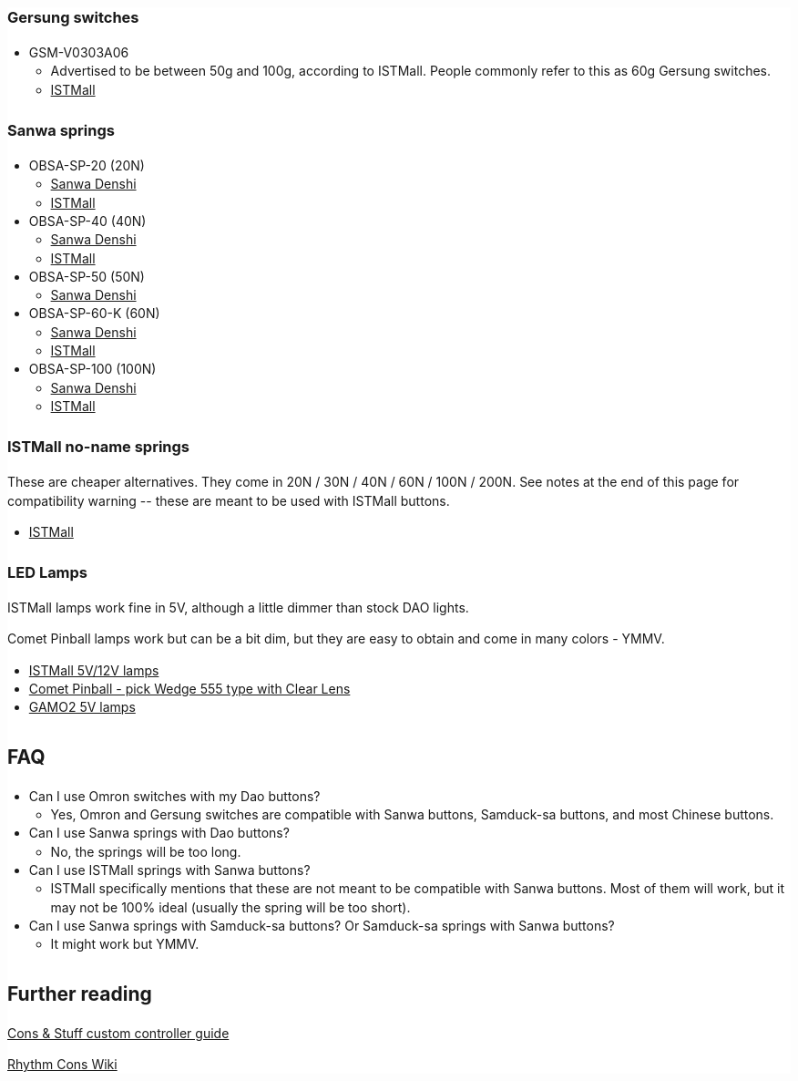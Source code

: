 ### Gersung switches

* GSM-V0303A06
  * Advertised to be between 50g and 100g, according to ISTMall. People commonly refer to this as 60g Gersung switches.
  * [ISTMall](https://www.istmall.co.kr/us/goods/goods_view.php?goodsNo=1009992526)

### Sanwa springs

* OBSA-SP-20 (20N)
  * [Sanwa Denshi](https://item.rakuten.co.jp/sanwadenshi/ilumb_218/)
  * [ISTMall](https://istmall.co.kr/us/goods/goods_view.php?goodsNo=1009992953)
* OBSA-SP-40 (40N)
  * [Sanwa Denshi](https://item.rakuten.co.jp/sanwadenshi/ilumb_303/)
  * [ISTMall](https://istmall.co.kr/us/goods/goods_view.php?goodsNo=1009992953)
* OBSA-SP-50 (50N)
  * [Sanwa Denshi](https://item.rakuten.co.jp/sanwadenshi/ilumb_500/)
* OBSA-SP-60-K (60N)
  * [Sanwa Denshi](https://item.rakuten.co.jp/sanwadenshi/ilumb_300/)
  * [ISTMall](https://istmall.co.kr/us/goods/goods_view.php?goodsNo=1009992953)
* OBSA-SP-100 (100N)
  * [Sanwa Denshi](https://item.rakuten.co.jp/sanwadenshi/ilumb_217/)
  * [ISTMall](https://istmall.co.kr/us/goods/goods_view.php?goodsNo=1009992953)

### ISTMall no-name springs

These are cheaper alternatives. They come in 20N / 30N / 40N / 60N / 100N / 200N. See notes at the end of this page for compatibility warning -- these are meant to be used with ISTMall buttons.

* [ISTMall](https://istmall.co.kr/us/goods/goods_view.php?goodsNo=1009992332)

### LED Lamps

ISTMall lamps work fine in 5V, although a little dimmer than stock DAO lights.

Comet Pinball lamps work but can be a bit dim, but they are easy to obtain and come in many colors - YMMV.

* [ISTMall 5V/12V lamps](https://istmall.co.kr/us/goods/goods_view.php?goodsNo=1009992273)
* [Comet Pinball - pick Wedge 555 type with Clear Lens](https://www.cometpinball.com/products/2smd-bulbs)
* [GAMO2 5V lamps](https://www.gamo2.com/en/index.php?dispatch=categories.view&category_id=266)

## FAQ

* Can I use Omron switches with my Dao buttons?
  * Yes, Omron and Gersung switches are compatible with Sanwa buttons, Samduck-sa buttons, and most Chinese buttons.
* Can I use Sanwa springs with Dao buttons?
  * No, the springs will be too long.
* Can I use ISTMall springs with Sanwa buttons?
  * ISTMall specifically mentions that these are not meant to be compatible with Sanwa buttons. Most of them will work, but it may not be 100% ideal (usually the spring will be too short).
* Can I use Sanwa springs with Samduck-sa buttons? Or Samduck-sa springs with Sanwa buttons?
  * It might work but YMMV.

## Further reading

[Cons & Stuff custom controller guide](https://consandstuff.github.io/)

[Rhythm Cons Wiki](https://rhythm-cons.wiki/w/Main_Page)
